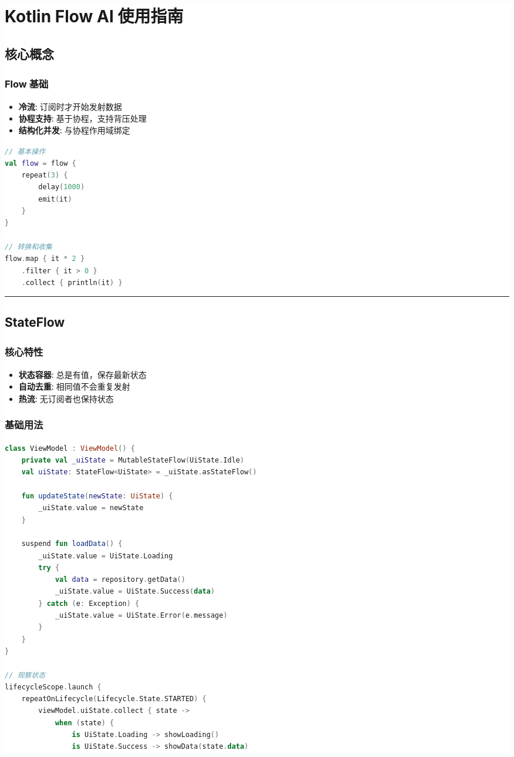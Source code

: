 # Kotlin Flow AI 使用指南

## 核心概念

### Flow 基础
- **冷流**: 订阅时才开始发射数据
- **协程支持**: 基于协程，支持背压处理
- **结构化并发**: 与协程作用域绑定

```kotlin
// 基本操作
val flow = flow {
    repeat(3) {
        delay(1000)
        emit(it)
    }
}

// 转换和收集
flow.map { it * 2 }
    .filter { it > 0 }
    .collect { println(it) }
```

---

## StateFlow

### 核心特性
- **状态容器**: 总是有值，保存最新状态
- **自动去重**: 相同值不会重复发射
- **热流**: 无订阅者也保持状态

### 基础用法

```kotlin
class ViewModel : ViewModel() {
    private val _uiState = MutableStateFlow(UiState.Idle)
    val uiState: StateFlow<UiState> = _uiState.asStateFlow()

    fun updateState(newState: UiState) {
        _uiState.value = newState
    }

    suspend fun loadData() {
        _uiState.value = UiState.Loading
        try {
            val data = repository.getData()
            _uiState.value = UiState.Success(data)
        } catch (e: Exception) {
            _uiState.value = UiState.Error(e.message)
        }
    }
}

// 观察状态
lifecycleScope.launch {
    repeatOnLifecycle(Lifecycle.State.STARTED) {
        viewModel.uiState.collect { state ->
            when (state) {
                is UiState.Loading -> showLoading()
                is UiState.Success -> showData(state.data)
```